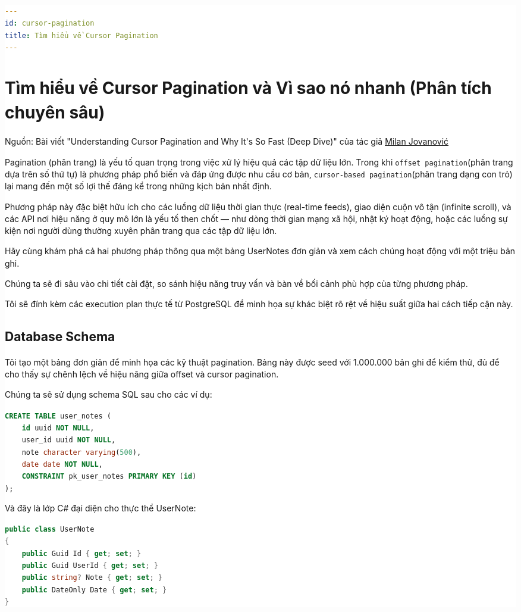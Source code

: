 ```yaml
---
id: cursor-pagination
title: Tìm hiểu về Cursor Pagination
---
```


# Tìm hiểu về Cursor Pagination và Vì sao nó nhanh (Phân tích chuyên sâu)

Nguồn: Bài viết "Understanding Cursor Pagination and Why It's So Fast (Deep Dive)" của tác giả [Milan Jovanović](https://www.milanjovanovic.tech/blog/understanding-cursor-pagination-and-why-its-so-fast-deep-dive)

Pagination (phân trang) là yếu tố quan trọng trong việc xử lý hiệu quả các tập dữ liệu lớn. Trong khi `offset pagination`(phân trang dựa trên số thứ tự) là phương pháp phổ biến và đáp ứng được nhu cầu cơ bản, `cursor-based pagination`(phân trang dạng con trỏ) lại mang đến một số lợi thế đáng kể trong những kịch bản nhất định.

Phương pháp này đặc biệt hữu ích cho các luồng dữ liệu thời gian thực (real-time feeds), giao diện cuộn vô tận (infinite scroll), và các API nơi hiệu năng ở quy mô lớn là yếu tố then chốt — như dòng thời gian mạng xã hội, nhật ký hoạt động, hoặc các luồng sự kiện nơi người dùng thường xuyên phân trang qua các tập dữ liệu lớn.

Hãy cùng khám phá cả hai phương pháp thông qua một bảng UserNotes đơn giản và xem cách chúng hoạt động với một triệu bản ghi.

Chúng ta sẽ đi sâu vào chi tiết cài đặt, so sánh hiệu năng truy vấn và bàn về bối cảnh phù hợp của từng phương pháp.

Tôi sẽ đính kèm các execution plan thực tế từ PostgreSQL để minh họa sự khác biệt rõ rệt về hiệu suất giữa hai cách tiếp cận này.

## Database Schema

Tôi tạo một bảng đơn giản để minh họa các kỹ thuật pagination. Bảng này được seed với 1.000.000 bản ghi để kiểm thử, đủ để cho thấy sự chênh lệch về hiệu năng giữa offset và cursor pagination.

Chúng ta sẽ sử dụng schema SQL sau cho các ví dụ:

```sql
CREATE TABLE user_notes (
    id uuid NOT NULL,
    user_id uuid NOT NULL,
    note character varying(500),
    date date NOT NULL,
    CONSTRAINT pk_user_notes PRIMARY KEY (id)
);
```

Và đây là lớp C# đại diện cho thực thể UserNote:

```c#
public class UserNote
{
    public Guid Id { get; set; }
    public Guid UserId { get; set; }
    public string? Note { get; set; }
    public DateOnly Date { get; set; }
}
```
